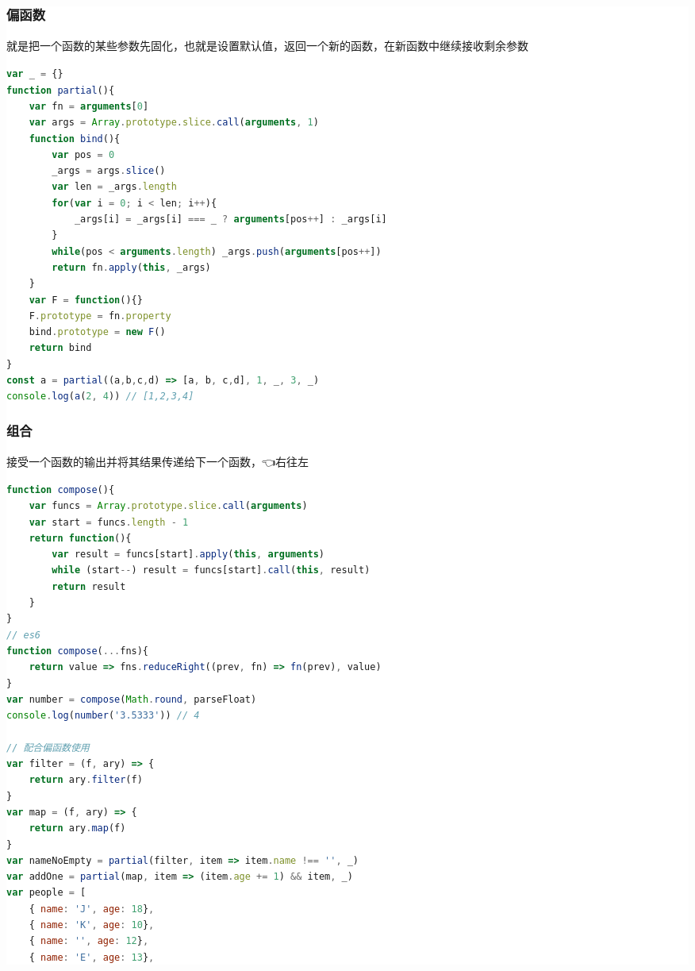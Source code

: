 ```js
```

### 偏函数

就是把一个函数的某些参数先固化，也就是设置默认值，返回一个新的函数，在新函数中继续接收剩余参数

```js
var _ = {}
function partial(){
	var fn = arguments[0]
	var args = Array.prototype.slice.call(arguments, 1)
	function bind(){
		var pos = 0
		_args = args.slice()
		var len = _args.length
		for(var i = 0; i < len; i++){
			_args[i] = _args[i] === _ ? arguments[pos++] : _args[i]
		}
		while(pos < arguments.length) _args.push(arguments[pos++])
		return fn.apply(this, _args)
	}
	var F = function(){}
	F.prototype = fn.property
	bind.prototype = new F()
	return bind
}
const a = partial((a,b,c,d) => [a, b, c,d], 1, _, 3, _)
console.log(a(2, 4)) // [1,2,3,4]
```

### 组合

接受一个函数的输出并将其结果传递给下一个函数，👈右往左

```js
function compose(){
	var funcs = Array.prototype.slice.call(arguments)
	var start = funcs.length - 1
	return function(){
		var result = funcs[start].apply(this, arguments)
		while (start--) result = funcs[start].call(this, result)
		return result
	}
}
// es6
function compose(...fns){
	return value => fns.reduceRight((prev, fn) => fn(prev), value)
}
var number = compose(Math.round, parseFloat)
console.log(number('3.5333')) // 4

// 配合偏函数使用
var filter = (f, ary) => {
	return ary.filter(f)
}
var map = (f, ary) => {
	return ary.map(f)
}
var nameNoEmpty = partial(filter, item => item.name !== '', _)
var addOne = partial(map, item => (item.age += 1) && item, _)
var people = [
	{ name: 'J', age: 18},
	{ name: 'K', age: 10},
	{ name: '', age: 12},
	{ name: 'E', age: 13},
```